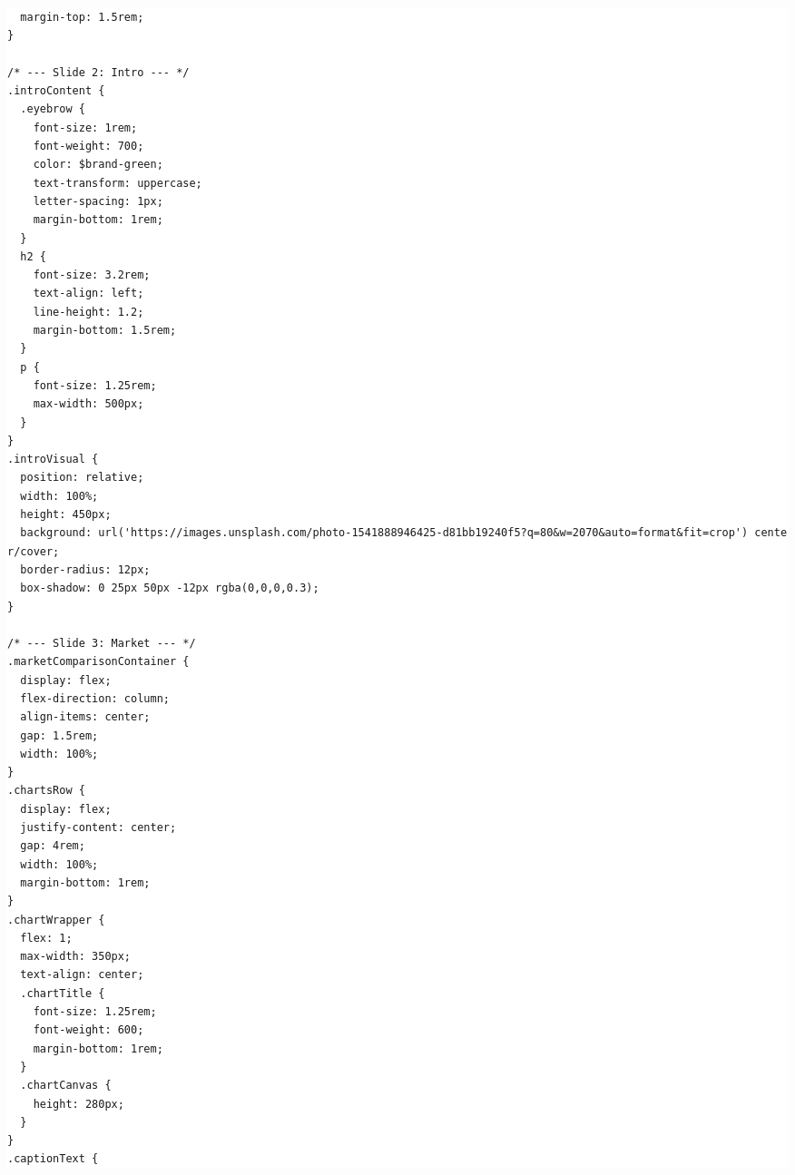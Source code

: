 ```
  margin-top: 1.5rem;
}

/* --- Slide 2: Intro --- */
.introContent {
  .eyebrow {
    font-size: 1rem;
    font-weight: 700;
    color: $brand-green;
    text-transform: uppercase;
    letter-spacing: 1px;
    margin-bottom: 1rem;
  }
  h2 {
    font-size: 3.2rem;
    text-align: left;
    line-height: 1.2;
    margin-bottom: 1.5rem;
  }
  p {
    font-size: 1.25rem;
    max-width: 500px;
  }
}
.introVisual {
  position: relative;
  width: 100%;
  height: 450px;
  background: url('https://images.unsplash.com/photo-1541888946425-d81bb19240f5?q=80&w=2070&auto=format&fit=crop') center/cover;
  border-radius: 12px;
  box-shadow: 0 25px 50px -12px rgba(0,0,0,0.3);
}

/* --- Slide 3: Market --- */
.marketComparisonContainer {
  display: flex;
  flex-direction: column;
  align-items: center;
  gap: 1.5rem;
  width: 100%;
}
.chartsRow {
  display: flex;
  justify-content: center;
  gap: 4rem;
  width: 100%;
  margin-bottom: 1rem;
}
.chartWrapper {
  flex: 1;
  max-width: 350px;
  text-align: center;
  .chartTitle {
    font-size: 1.25rem;
    font-weight: 600;
    margin-bottom: 1rem;
  }
  .chartCanvas {
    height: 280px;
  }
}
.captionText {
```